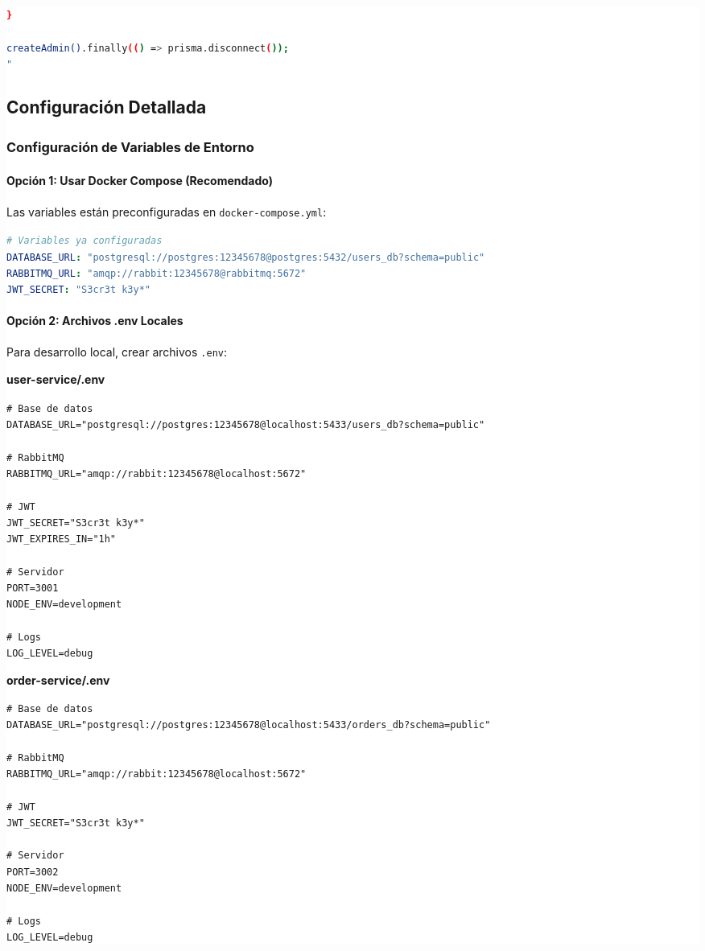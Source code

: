 ```bash
}

createAdmin().finally(() => prisma.disconnect());
"
```

## Configuración Detallada

### Configuración de Variables de Entorno

#### Opción 1: Usar Docker Compose (Recomendado)

Las variables están preconfiguradas en `docker-compose.yml`:

```yaml
# Variables ya configuradas
DATABASE_URL: "postgresql://postgres:12345678@postgres:5432/users_db?schema=public"
RABBITMQ_URL: "amqp://rabbit:12345678@rabbitmq:5672"
JWT_SECRET: "S3cr3t k3y*"
```

#### Opción 2: Archivos .env Locales

Para desarrollo local, crear archivos `.env`:

**user-service/.env**
```env
# Base de datos
DATABASE_URL="postgresql://postgres:12345678@localhost:5433/users_db?schema=public"

# RabbitMQ
RABBITMQ_URL="amqp://rabbit:12345678@localhost:5672"

# JWT
JWT_SECRET="S3cr3t k3y*"
JWT_EXPIRES_IN="1h"

# Servidor
PORT=3001
NODE_ENV=development

# Logs
LOG_LEVEL=debug
```

**order-service/.env**
```env
# Base de datos
DATABASE_URL="postgresql://postgres:12345678@localhost:5433/orders_db?schema=public"

# RabbitMQ
RABBITMQ_URL="amqp://rabbit:12345678@localhost:5672"

# JWT
JWT_SECRET="S3cr3t k3y*"

# Servidor
PORT=3002
NODE_ENV=development

# Logs
LOG_LEVEL=debug
```
